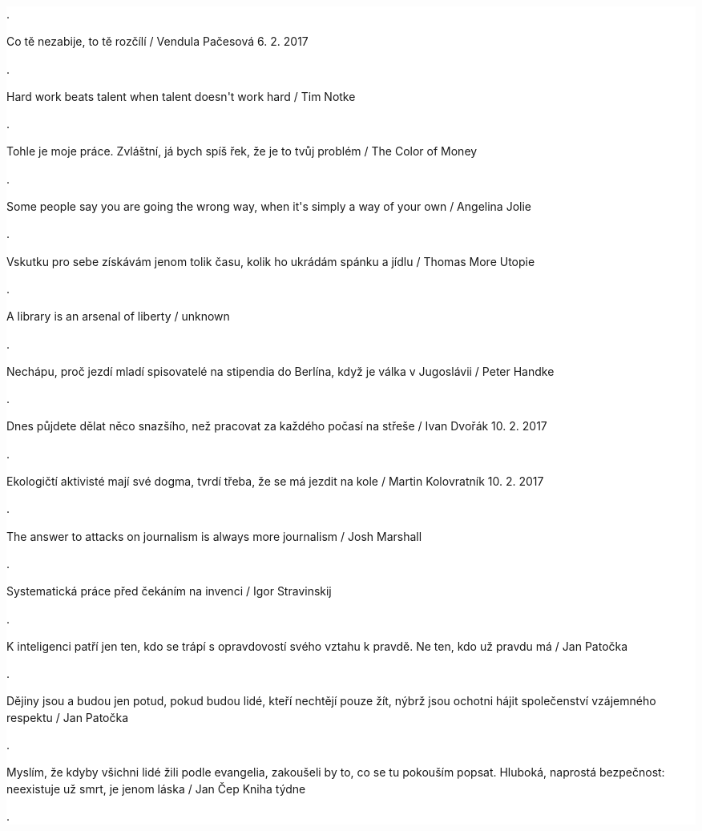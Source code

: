 .

Co tě nezabije, to tě rozčílí / Vendula Pačesová 6. 2. 2017

.

Hard work beats talent when talent doesn't work hard / Tim Notke

.

Tohle je moje práce. Zvláštní, já bych spíš řek, že je to tvůj problém / The Color of Money

.

Some people say you are going the wrong way, when it's simply a way of your own / Angelina Jolie

.

Vskutku pro sebe získávám jenom tolik času, kolik ho ukrádám spánku a jídlu / Thomas More Utopie

.

A library is an arsenal of liberty / unknown

.

Nechápu, proč jezdí mladí spisovatelé na stipendia do Berlína, když je válka v Jugoslávii / Peter Handke

.

Dnes půjdete dělat něco snazšího, než pracovat za každého počasí na střeše / Ivan Dvořák 10. 2. 2017

.

Ekologičtí aktivisté mají své dogma, tvrdí třeba, že se má jezdit na kole / Martin Kolovratník 10. 2. 2017

.

The answer to attacks on journalism is always more journalism / Josh Marshall

.

Systematická práce před čekáním na invenci / Igor Stravinskij

.

K inteligenci patří jen ten, kdo se trápí s opravdovostí svého vztahu k pravdě. Ne ten, kdo už pravdu má / Jan Patočka

.

Dějiny jsou a budou jen potud, pokud budou lidé, kteří nechtějí pouze žít, nýbrž jsou ochotni hájit společenství vzájemného respektu / Jan Patočka

.

Myslím, že kdyby všichni lidé žili podle evangelia, zakoušeli by to, co se tu pokouším popsat. Hluboká, naprostá bezpečnost: neexistuje už smrt, je jenom láska / Jan Čep Kniha týdne

.
